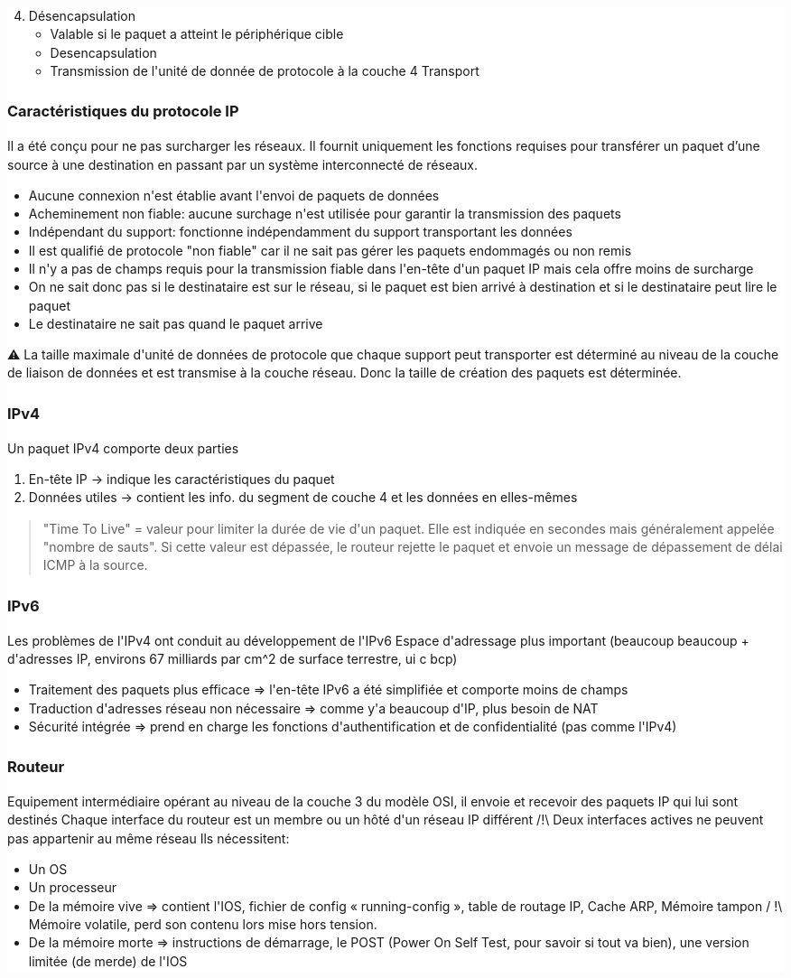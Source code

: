 4) Désencapsulation
    * Valable si le paquet a atteint le périphérique cible
    * Desencapsulation
    * Transmission de l'unité de donnée de protocole à la couche 4 Transport

### Caractéristiques du protocole IP 

Il a été conçu pour ne pas surcharger les réseaux. Il fournit uniquement les fonctions requises pour transférer un paquet d’une source à une destination en passant par un système interconnecté de réseaux.

* Aucune connexion n'est établie avant l'envoi de paquets de données
* Acheminement non fiable: aucune surchage n'est utilisée pour garantir la transmission des paquets
* Indépendant du support: fonctionne indépendamment du support transportant les
données
* Il est qualifié de protocole "non fiable" car il ne sait pas gérer les paquets
endommagés ou non remis
* Il n'y a pas de champs requis pour la transmission fiable dans l'en-tête d'un
paquet IP mais cela offre moins de surcharge
* On ne sait donc pas si le destinataire est sur le réseau, si le paquet est bien arrivé
à destination et si le destinataire peut lire le paquet
* Le destinataire ne sait pas quand le paquet arrive

:warning: La taille maximale d'unité de données de protocole que chaque support peut
transporter est déterminé au niveau de la couche de liaison
de données et est transmise à la couche réseau. Donc la taille de création des
paquets est déterminée.

### IPv4

Un paquet IPv4 comporte deux parties
1) En-tête IP -> indique les caractéristiques du paquet
2) Données utiles -> contient les info. du segment de couche 4 et les données en elles-mêmes

> "Time To Live" = valeur pour limiter la durée de vie d'un paquet. Elle est indiquée en secondes mais généralement appelée "nombre de
sauts". Si cette valeur est dépassée, le routeur rejette le paquet et envoie un message de dépassement de délai ICMP à la source.

### IPv6

Les problèmes de l'IPv4 ont conduit au développement de l'IPv6
Espace d'adressage plus important (beaucoup beaucoup + d'adresses IP,
environs 67 milliards par cm^2 de surface terrestre, ui c bcp)
* Traitement des paquets plus efficace => l'en-tête IPv6 a été simplifiée et comporte moins de champs
* Traduction d'adresses réseau non nécessaire => comme y'a beaucoup d'IP, plus besoin de NAT
* Sécurité intégrée => prend en charge les fonctions d'authentification et de confidentialité (pas comme l'IPv4)

### Routeur

Equipement intermédiaire opérant au niveau de la couche 3 du modèle OSI, il envoie
et recevoir des paquets IP qui lui sont destinés
Chaque interface du routeur est un membre ou un hôté d'un réseau IP différent
/!\ Deux interfaces actives ne peuvent pas appartenir au même réseau
Ils nécessitent:
* Un OS
* Un processeur 
* De la mémoire vive => contient l'IOS, fichier de config « running-config », table de
routage IP, Cache ARP, Mémoire tampon
/ !\ Mémoire volatile, perd son contenu lors mise hors tension.
* De la mémoire morte => instructions de démarrage, le POST (Power On Self
Test, pour savoir si tout va bien), une version limitée (de merde) de l'IOS
